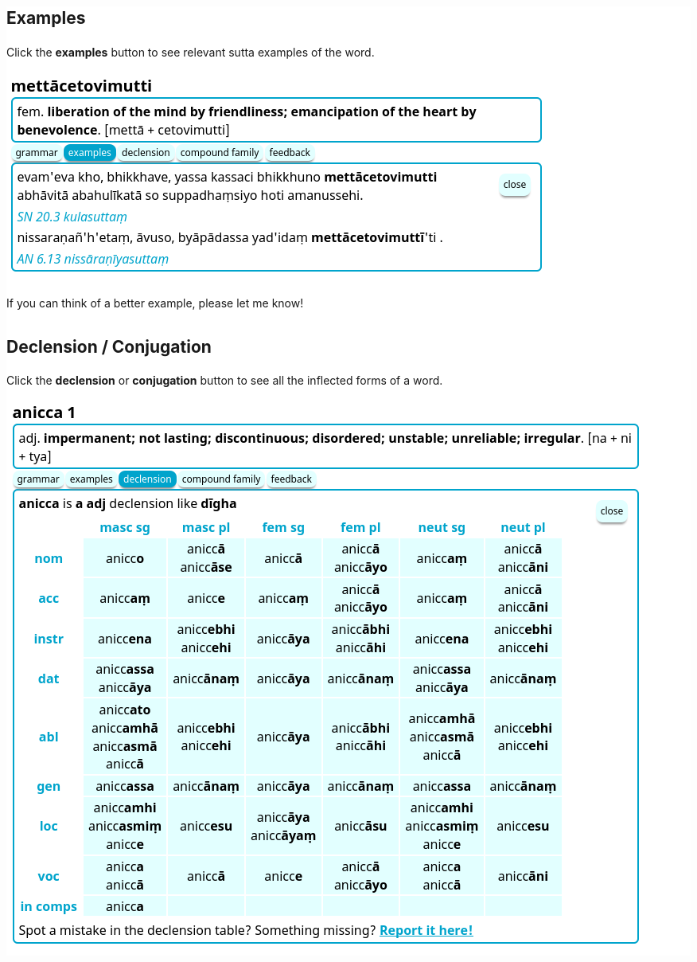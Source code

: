 ## Examples

Click the **examples** button to see relevant sutta examples of the word. 

![examples](../pics/features/examples.png)

If you can think of a better example, please let me know!

## Declension / Conjugation

Click the **declension** or **conjugation** button to see all the inflected forms of a word. 

![declension](../pics/features/declension.png)
